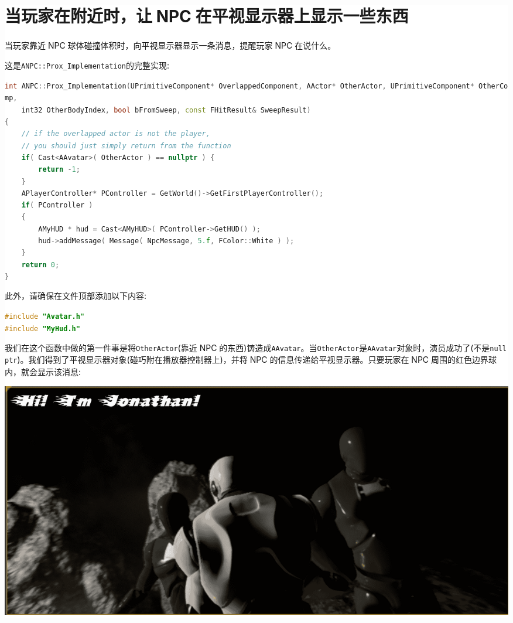 # 当玩家在附近时，让 NPC 在平视显示器上显示一些东西

当玩家靠近 NPC 球体碰撞体积时，向平视显示器显示一条消息，提醒玩家 NPC 在说什么。

这是`ANPC::Prox_Implementation`的完整实现:

```cpp
int ANPC::Prox_Implementation(UPrimitiveComponent* OverlappedComponent, AActor* OtherActor, UPrimitiveComponent* OtherComp,
    int32 OtherBodyIndex, bool bFromSweep, const FHitResult& SweepResult)
{ 
    // if the overlapped actor is not the player, 
    // you should just simply return from the function 
    if( Cast<AAvatar>( OtherActor ) == nullptr ) { 
        return -1; 
    } 
    APlayerController* PController = GetWorld()->GetFirstPlayerController(); 
    if( PController ) 
    { 
        AMyHUD * hud = Cast<AMyHUD>( PController->GetHUD() ); 
        hud->addMessage( Message( NpcMessage, 5.f, FColor::White ) ); 
    } 
    return 0;
} 
```

此外，请确保在文件顶部添加以下内容:

```cpp
#include "Avatar.h"
#include "MyHud.h"
```

我们在这个函数中做的第一件事是将`OtherActor`(靠近 NPC 的东西)铸造成`AAvatar`。当`OtherActor`是`AAvatar`对象时，演员成功了(不是`nullptr`)。我们得到了平视显示器对象(碰巧附在播放器控制器上)，并将 NPC 的信息传递给平视显示器。只要玩家在 NPC 周围的红色边界球内，就会显示该消息:

![](img/92ceff6f-a598-4b30-8c21-855ab81441b3.png)
